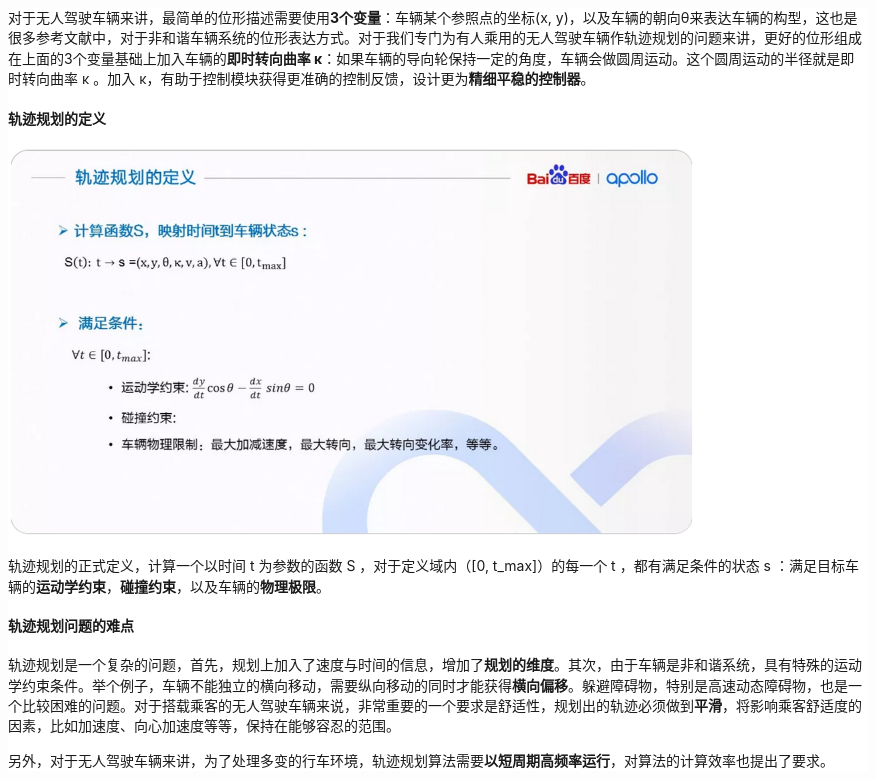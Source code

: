 对于无人驾驶车辆来讲，最简单的位形描述需要使用**3个变量**：车辆某个参照点的坐标(x,  y)，以及车辆的朝向θ来表达车辆的构型，这也是很多参考文献中，对于非和谐车辆系统的位形表达方式。对于我们专门为有人乘用的无人驾驶车辆作轨迹规划的问题来讲，更好的位形组成在上面的3个变量基础上加入车辆的**即时转向曲率 κ**：如果车辆的导向轮保持一定的角度，车辆会做圆周运动。这个圆周运动的半径就是即时转向曲率 κ 。加入 κ，有助于控制模块获得更准确的控制反馈，设计更为**精细平稳的控制器**。

#### 轨迹规划的定义

<img src="图片/20210524_开始学习TEB planner/2021-06-02 15-37-47 的屏幕截图.png" style="zoom: 67%;" />

轨迹规划的正式定义，计算一个以时间 t 为参数的函数 S ，对于定义域内（[0, t_max]）的每一个 t ，都有满足条件的状态 s ：满足目标车辆的**运动学约束**，**碰撞约束**，以及车辆的**物理极限**。

#### 轨迹规划问题的难点

轨迹规划是一个复杂的问题，首先，规划上加入了速度与时间的信息，增加了**规划的维度**。其次，由于车辆是非和谐系统，具有特殊的运动学约束条件。举个例子，车辆不能独立的横向移动，需要纵向移动的同时才能获得**横向偏移**。躲避障碍物，特别是高速动态障碍物，也是一个比较困难的问题。对于搭载乘客的无人驾驶车辆来说，非常重要的一个要求是舒适性，规划出的轨迹必须做到**平滑**，将影响乘客舒适度的因素，比如加速度、向心加速度等等，保持在能够容忍的范围。

另外，对于无人驾驶车辆来讲，为了处理多变的行车环境，轨迹规划算法需要**以短周期高频率运行**，对算法的计算效率也提出了要求。
